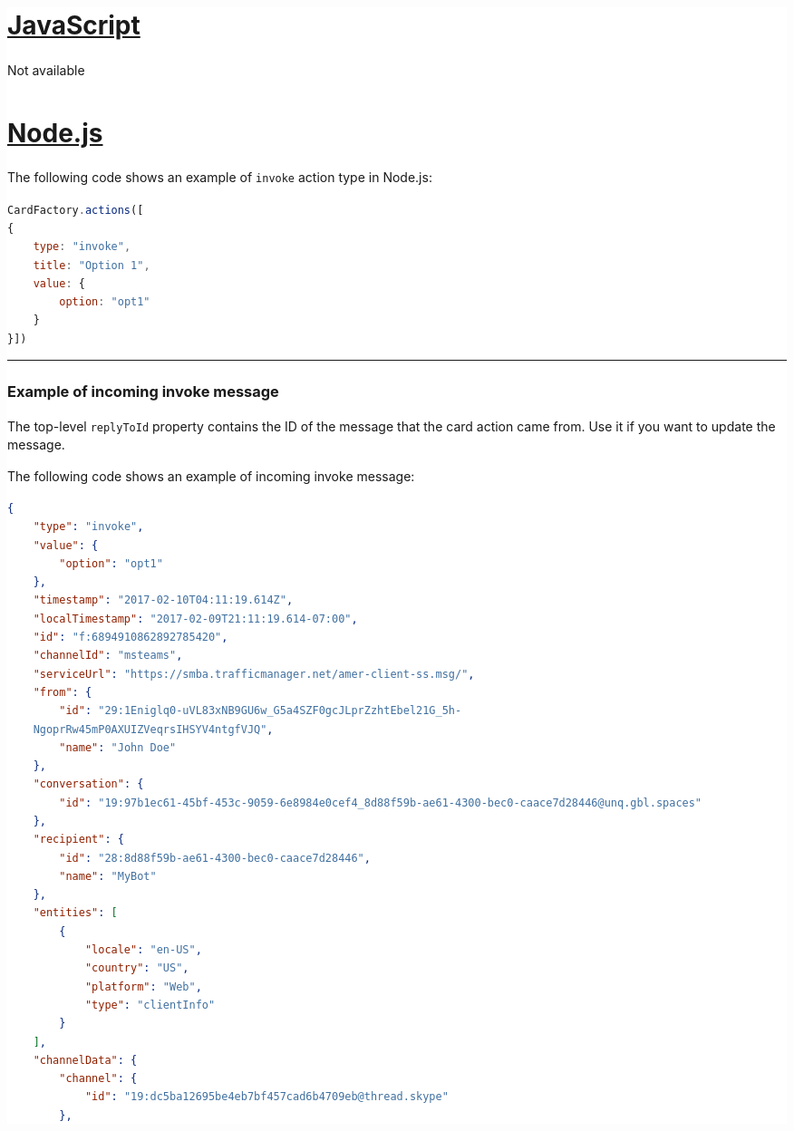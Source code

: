 # [JavaScript](#tab/javascript)

Not available

# [Node.js](#tab/nodejs)

The following code shows an example of `invoke` action type in Node.js:

```javascript
CardFactory.actions([
{
    type: "invoke",
    title: "Option 1",
    value: {
        option: "opt1"
    }
}])
```

---

### Example of incoming invoke message

The top-level `replyToId` property contains the ID of the message that the card action came from. Use it if you want to update the message.

The following code shows an example of incoming invoke message:

```json
{
    "type": "invoke",
    "value": {
        "option": "opt1"
    },
    "timestamp": "2017-02-10T04:11:19.614Z",
    "localTimestamp": "2017-02-09T21:11:19.614-07:00",
    "id": "f:6894910862892785420",
    "channelId": "msteams",
    "serviceUrl": "https://smba.trafficmanager.net/amer-client-ss.msg/",
    "from": {
        "id": "29:1Eniglq0-uVL83xNB9GU6w_G5a4SZF0gcJLprZzhtEbel21G_5h-
    NgoprRw45mP0AXUIZVeqrsIHSYV4ntgfVJQ",
        "name": "John Doe"
    },
    "conversation": {
        "id": "19:97b1ec61-45bf-453c-9059-6e8984e0cef4_8d88f59b-ae61-4300-bec0-caace7d28446@unq.gbl.spaces"
    },
    "recipient": {
        "id": "28:8d88f59b-ae61-4300-bec0-caace7d28446",
        "name": "MyBot"
    },
    "entities": [
        {
            "locale": "en-US",
            "country": "US",
            "platform": "Web",
            "type": "clientInfo"
        }
    ],
    "channelData": {
        "channel": {
            "id": "19:dc5ba12695be4eb7bf457cad6b4709eb@thread.skype"
        },
```